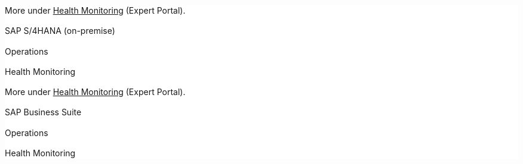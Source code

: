 
</td>
<td valign="top">

More under [Health Monitoring](https://support.sap.com/en/alm/sap-cloud-alm/operations/expert-portal/health-monitoring.html) \(Expert Portal\).



</td>
</tr>
<tr>
<td valign="top">

SAP S/4HANA \(on-premise\)



</td>
<td valign="top">

Operations



</td>
<td valign="top">

Health Monitoring



</td>
<td valign="top">

More under [Health Monitoring](https://support.sap.com/en/alm/sap-cloud-alm/operations/expert-portal/health-monitoring.html) \(Expert Portal\).



</td>
</tr>
<tr>
<td valign="top">

SAP Business Suite



</td>
<td valign="top">

Operations



</td>
<td valign="top">

Health Monitoring



</td>
<td valign="top">
